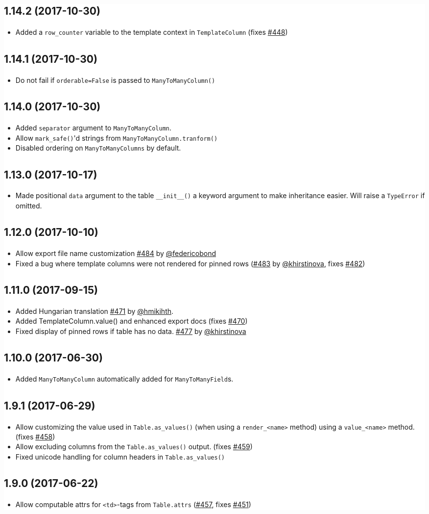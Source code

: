 ## 1.14.2 (2017-10-30)
 - Added a `row_counter` variable to the template context in `TemplateColumn` (fixes [#448](https://github.com/jieter/django-tables2/issues/488))

## 1.14.1 (2017-10-30)
 - Do not fail if `orderable=False` is passed to `ManyToManyColumn()`

## 1.14.0 (2017-10-30)
 - Added `separator` argument to `ManyToManyColumn`.
 - Allow `mark_safe()`'d strings from `ManyToManyColumn.tranform()`
 - Disabled ordering on `ManyToManyColumns` by default.

## 1.13.0 (2017-10-17)
 - Made positional `data` argument to the table `__init__()` a keyword argument to make inheritance easier. Will raise a `TypeError` if omitted.

## 1.12.0 (2017-10-10)
 - Allow export file name customization [#484](https://github.com/bradleyayers/django-tables2/pull/484) by [@federicobond](https://github.com/federicobond)
 - Fixed a bug where template columns were not rendered for pinned rows ([#483](https://github.com/bradleyayers/django-tables2/pull/483) by [@khirstinova](https://github.com/khirstinova), fixes [#482](https://github.com/bradleyayers/django-tables2/issues/482))

## 1.11.0 (2017-09-15)
 - Added Hungarian translation [#471](https://github.com/bradleyayers/django-tables2/pull/471) by [@hmikihth](https://github.com/hmikihth).
 - Added TemplateColumn.value() and enhanced export docs (fixes [#470](https://github.com/bradleyayers/django-tables2/issues/470))
 - Fixed display of pinned rows if table has no data. [#477](https://github.com/bradleyayers/django-tables2/pull/477) by [@khirstinova](https://github.com/khirstinova)

## 1.10.0 (2017-06-30)
 - Added `ManyToManyColumn` automatically added for `ManyToManyField`s.

## 1.9.1 (2017-06-29)
 - Allow customizing the value used in `Table.as_values()` (when using a `render_<name>` method) using a `value_<name>` method. (fixes [#458](https://github.com/bradleyayers/django-tables2/issues/458))
 - Allow excluding columns from the `Table.as_values()` output. (fixes [#459](https://github.com/bradleyayers/django-tables2/issues/459))
 - Fixed unicode handling for column headers in `Table.as_values()`

## 1.9.0 (2017-06-22)
- Allow computable attrs for `<td>`-tags from `Table.attrs` ([#457](https://github.com/bradleyayers/django-tables2/pull/457), fixes [#451](https://github.com/bradleyayers/django-tables2/issues/451))
